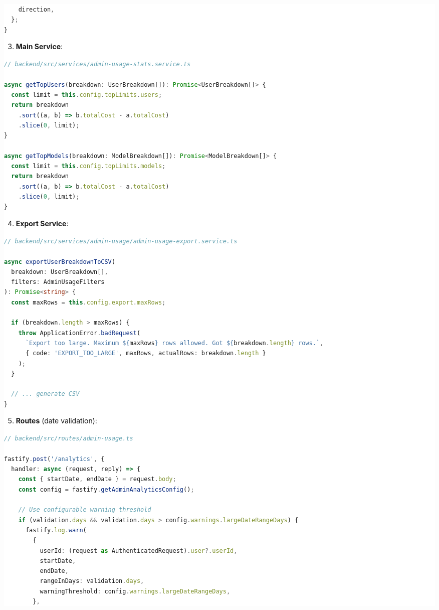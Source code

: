 ```typescript
    direction,
  };
}
```

3. **Main Service**:

```typescript
// backend/src/services/admin-usage-stats.service.ts

async getTopUsers(breakdown: UserBreakdown[]): Promise<UserBreakdown[]> {
  const limit = this.config.topLimits.users;
  return breakdown
    .sort((a, b) => b.totalCost - a.totalCost)
    .slice(0, limit);
}

async getTopModels(breakdown: ModelBreakdown[]): Promise<ModelBreakdown[]> {
  const limit = this.config.topLimits.models;
  return breakdown
    .sort((a, b) => b.totalCost - a.totalCost)
    .slice(0, limit);
}
```

4. **Export Service**:

```typescript
// backend/src/services/admin-usage/admin-usage-export.service.ts

async exportUserBreakdownToCSV(
  breakdown: UserBreakdown[],
  filters: AdminUsageFilters
): Promise<string> {
  const maxRows = this.config.export.maxRows;

  if (breakdown.length > maxRows) {
    throw ApplicationError.badRequest(
      `Export too large. Maximum ${maxRows} rows allowed. Got ${breakdown.length} rows.`,
      { code: 'EXPORT_TOO_LARGE', maxRows, actualRows: breakdown.length }
    );
  }

  // ... generate CSV
}
```

5. **Routes** (date validation):

```typescript
// backend/src/routes/admin-usage.ts

fastify.post('/analytics', {
  handler: async (request, reply) => {
    const { startDate, endDate } = request.body;
    const config = fastify.getAdminAnalyticsConfig();

    // Use configurable warning threshold
    if (validation.days && validation.days > config.warnings.largeDateRangeDays) {
      fastify.log.warn(
        {
          userId: (request as AuthenticatedRequest).user?.userId,
          startDate,
          endDate,
          rangeInDays: validation.days,
          warningThreshold: config.warnings.largeDateRangeDays,
        },
```